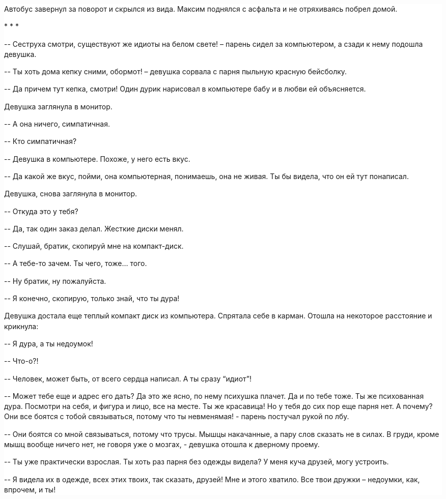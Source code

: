 Автобус завернул за поворот и скрылся из вида. Максим поднялся с асфальта и не отряхиваясь побрел домой.  


\* \* \*

  
-- Сеструха смотри, существуют же идиоты на белом свете! – парень сидел за компьютером, а сзади к нему подошла девушка.  

-- Ты хоть дома кепку сними, обормот! – девушка сорвала с парня пыльную красную бейсболку.  

-- Да причем тут кепка, смотри! Один дурик нарисовал в компьютере бабу и в любви ей объясняется.  

Девушка заглянула в монитор.  

-- А она ничего, симпатичная.  

-- Кто симпатичная?  

-- Девушка в компьютере. Похоже, у него есть вкус.  

-- Да какой же вкус, пойми, она компьютерная, понимаешь, она не живая. Ты бы видела, что он ей тут понаписал.  

Девушка, снова заглянула в монитор.  

-- Откуда это у тебя?  

-- Да, так один заказ делал. Жесткие диски менял.  

-- Слушай, братик, скопируй мне на компакт-диск.  

-- А тебе-то зачем. Ты чего, тоже… того.  

-- Ну братик, ну пожалуйста.  

-- Я конечно, скопирую, только знай, что ты дура!  

Девушка достала еще теплый компакт диск из компьютера. Спрятала себе в карман. Отошла на некоторое расстояние и крикнула:  

-- Я дура, а ты недоумок!  

-- Что-о?!  

-- Человек, может быть, от всего сердца написал. А ты сразу “идиот”!  

-- Может тебе еще и адрес его дать? Да это же ясно, по нему психушка плачет. Да и по тебе тоже. Ты же психованная дура. Посмотри на себя, и фигура и лицо, все на месте. Ты же красавица! Но у тебя до сих пор еще парня нет. А почему? Они все боятся с тобой связываться, потому что ты невменямая! - парень постучал рукой по лбу.  

-- Они боятся со мной связываться, потому что трусы. Мышцы накачанные, а пару слов сказать не в силах. В груди, кроме мышц вообще ничего нет, не говоря уже о мозгах, - девушка отошла к дверному проему.  

-- Ты уже практически взрослая. Ты хоть раз парня без одежды видела? У меня куча друзей, могу устроить.  

-- Я видела их в одежде, всех этих твоих, так сказать, друзей! Мне и этого хватило. Все твои дружки – недоумки, как, впрочем, и ты!  
